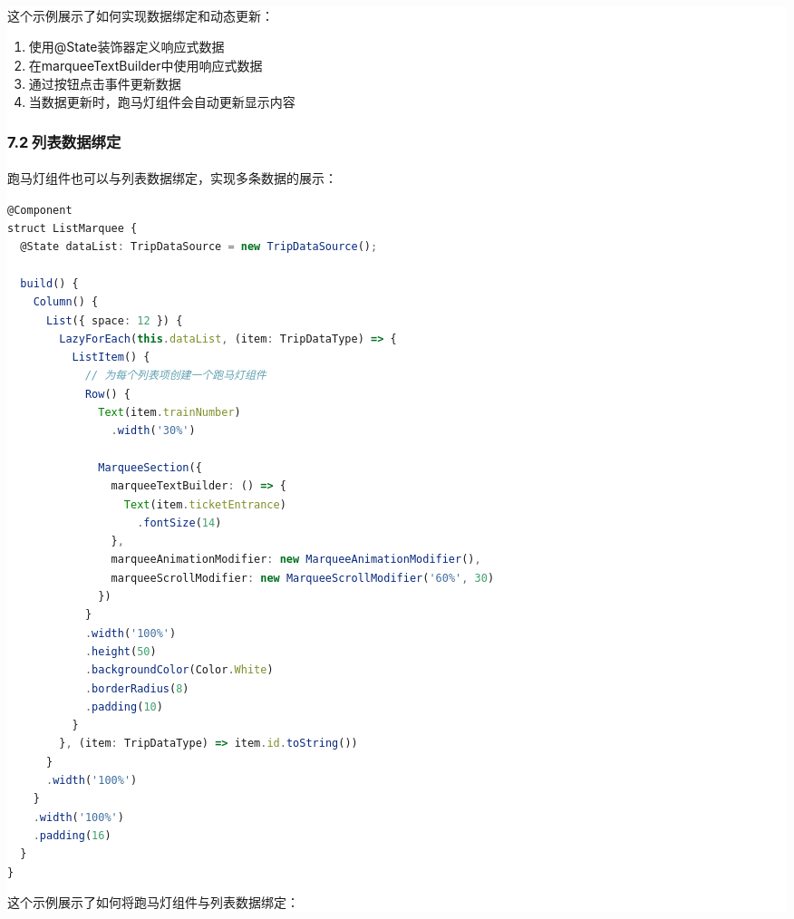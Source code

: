 这个示例展示了如何实现数据绑定和动态更新：

1. 使用@State装饰器定义响应式数据
2. 在marqueeTextBuilder中使用响应式数据
3. 通过按钮点击事件更新数据
4. 当数据更新时，跑马灯组件会自动更新显示内容

### 7.2 列表数据绑定

跑马灯组件也可以与列表数据绑定，实现多条数据的展示：

```typescript
@Component
struct ListMarquee {
  @State dataList: TripDataSource = new TripDataSource();
  
  build() {
    Column() {
      List({ space: 12 }) {
        LazyForEach(this.dataList, (item: TripDataType) => {
          ListItem() {
            // 为每个列表项创建一个跑马灯组件
            Row() {
              Text(item.trainNumber)
                .width('30%')
              
              MarqueeSection({
                marqueeTextBuilder: () => {
                  Text(item.ticketEntrance)
                    .fontSize(14)
                },
                marqueeAnimationModifier: new MarqueeAnimationModifier(),
                marqueeScrollModifier: new MarqueeScrollModifier('60%', 30)
              })
            }
            .width('100%')
            .height(50)
            .backgroundColor(Color.White)
            .borderRadius(8)
            .padding(10)
          }
        }, (item: TripDataType) => item.id.toString())
      }
      .width('100%')
    }
    .width('100%')
    .padding(16)
  }
}
```

这个示例展示了如何将跑马灯组件与列表数据绑定：
